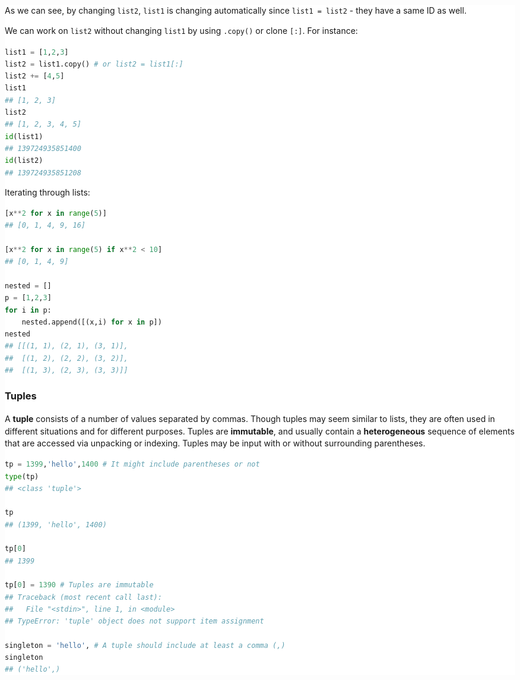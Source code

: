 As we can see, by changing `list2`, `list1` is changing automatically
since `list1 = list2` - they have a same ID as well.

We can work on `list2` without changing `list1` by using `.copy()` or
clone `[:]`. For instance:

``` python
list1 = [1,2,3]
list2 = list1.copy() # or list2 = list1[:]
list2 += [4,5] 
list1
## [1, 2, 3]
list2
## [1, 2, 3, 4, 5]
id(list1)
## 139724935851400
id(list2)
## 139724935851208
```

Iterating through lists:

``` python
[x**2 for x in range(5)]
## [0, 1, 4, 9, 16]

[x**2 for x in range(5) if x**2 < 10]
## [0, 1, 4, 9]

nested = []
p = [1,2,3]
for i in p:
    nested.append([(x,i) for x in p])
nested
## [[(1, 1), (2, 1), (3, 1)], 
##  [(1, 2), (2, 2), (3, 2)], 
##  [(1, 3), (2, 3), (3, 3)]]
```

### Tuples

A **tuple** consists of a number of values separated by commas. Though
tuples may seem similar to lists, they are often used in different
situations and for different purposes. Tuples are **immutable**, and
usually contain a **heterogeneous** sequence of elements that are
accessed via unpacking or indexing. Tuples may be input with or without
surrounding parentheses.

``` python
tp = 1399,'hello',1400 # It might include parentheses or not
type(tp)
## <class 'tuple'>

tp
## (1399, 'hello', 1400)

tp[0]
## 1399

tp[0] = 1390 # Tuples are immutable
## Traceback (most recent call last):
##   File "<stdin>", line 1, in <module>
## TypeError: 'tuple' object does not support item assignment

singleton = 'hello', # A tuple should include at least a comma (,)
singleton
## ('hello',)
```